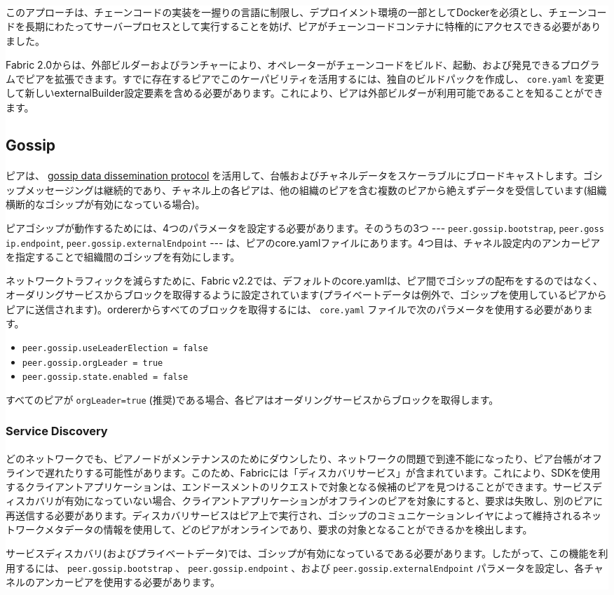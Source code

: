 このアプローチは、チェーンコードの実装を一握りの言語に制限し、デプロイメント環境の一部としてDockerを必須とし、チェーンコードを長期にわたってサーバープロセスとして実行することを妨げ、ピアがチェーンコードコンテナに特権的にアクセスできる必要がありました。

Fabric 2.0からは、外部ビルダーおよびランチャーにより、オペレーターがチェーンコードをビルド、起動、および発見できるプログラムでピアを拡張できます。すでに存在するピアでこのケーパビリティを活用するには、独自のビルドパックを作成し、 `core.yaml` を変更して新しいexternalBuilder設定要素を含める必要があります。これにより、ピアは外部ビルダーが利用可能であることを知ることができます。

## Gossip

ピアは、 [gossip data dissemination protocol](../gossip.html) を活用して、台帳およびチャネルデータをスケーラブルにブロードキャストします。ゴシップメッセージングは継続的であり、チャネル上の各ピアは、他の組織のピアを含む複数のピアから絶えずデータを受信しています(組織横断的なゴシップが有効になっている場合)。

ピアゴシップが動作するためには、4つのパラメータを設定する必要があります。そのうちの3つ --- `peer.gossip.bootstrap`, `peer.gossip.endpoint`, `peer.gossip.externalEndpoint` --- は、ピアのcore.yamlファイルにあります。4つ目は、チャネル設定内のアンカーピアを指定することで組織間のゴシップを有効にします。

ネットワークトラフィックを減らすために、Fabric v2.2では、デフォルトのcore.yamlは、ピア間でゴシップの配布をするのではなく、オーダリングサービスからブロックを取得するように設定されています(プライベートデータは例外で、ゴシップを使用しているピアからピアに送信されます)。ordererからすべてのブロックを取得するには、 `core.yaml` ファイルで次のパラメータを使用する必要があります。

* `peer.gossip.useLeaderElection = false`
* `peer.gossip.orgLeader = true`
* `peer.gossip.state.enabled = false`

すべてのピアが `orgLeader=true` (推奨)である場合、各ピアはオーダリングサービスからブロックを取得します。

### Service Discovery

どのネットワークでも、ピアノードがメンテナンスのためにダウンしたり、ネットワークの問題で到達不能になったり、ピア台帳がオフラインで遅れたりする可能性があります。このため、Fabricには「ディスカバリサービス」が含まれています。これにより、SDKを使用するクライアントアプリケーションは、エンドースメントのリクエストで対象となる候補のピアを見つけることができます。サービスディスカバリが有効になっていない場合、クライアントアプリケーションがオフラインのピアを対象にすると、要求は失敗し、別のピアに再送信する必要があります。ディスカバリサービスはピア上で実行され、ゴシップのコミュニケーションレイヤによって維持されるネットワークメタデータの情報を使用して、どのピアがオンラインであり、要求の対象となることができるかを検出します。

サービスディスカバリ(およびプライベートデータ)では、ゴシップが有効になっているである必要があります。したがって、この機能を利用するには、 `peer.gossip.bootstrap` 、 `peer.gossip.endpoint` 、および `peer.gossip.externalEndpoint` パラメータを設定し、各チャネルのアンカーピアを使用する必要があります。


